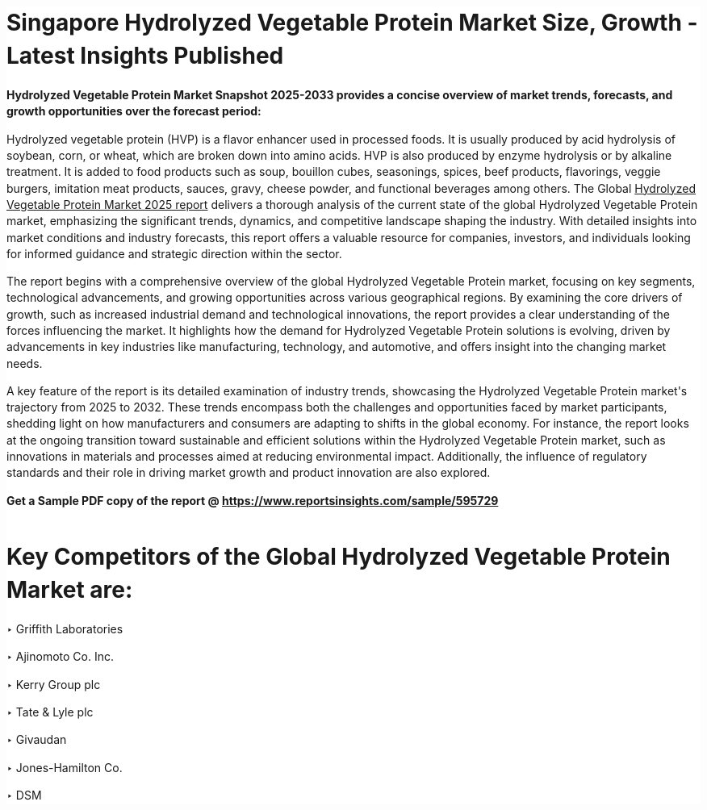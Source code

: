 # Singapore Hydrolyzed Vegetable Protein Market Size, Growth - Latest Insights Published

<strong>Hydrolyzed Vegetable Protein Market Snapshot 2025-2033 provides a concise overview of market trends, forecasts, and growth opportunities over the forecast period:</strong>

Hydrolyzed vegetable protein (HVP) is a flavor enhancer used in processed foods. It is usually produced by acid hydrolysis of soybean, corn, or wheat, which are broken down into amino acids. HVP is also produced by enzyme hydrolysis or by alkaline treatment. It is added to food products such as soup, bouillon cubes, seasonings, spices, beef products, flavorings, veggie burgers, imitation meat products, sauces, gravy, cheese powder, and functional beverages among others. The Global <a href=https://www.reportsinsights.com/sample/595729>Hydrolyzed Vegetable Protein Market 2025 report</a> delivers a thorough analysis of the current state of the global Hydrolyzed Vegetable Protein market, emphasizing the significant trends, dynamics, and competitive landscape shaping the industry. With detailed insights into market conditions and industry forecasts, this report offers a valuable resource for companies, investors, and individuals looking for informed guidance and strategic direction within the sector.

The report begins with a comprehensive overview of the global Hydrolyzed Vegetable Protein market, focusing on key segments, technological advancements, and growing opportunities across various geographical regions. By examining the core drivers of growth, such as increased industrial demand and technological innovations, the report provides a clear understanding of the forces influencing the market. It highlights how the demand for Hydrolyzed Vegetable Protein solutions is evolving, driven by advancements in key industries like manufacturing, technology, and automotive, and offers insight into the changing market needs.

A key feature of the report is its detailed examination of industry trends, showcasing the Hydrolyzed Vegetable Protein market's trajectory from 2025 to 2032. These trends encompass both the challenges and opportunities faced by market participants, shedding light on how manufacturers and consumers are adapting to shifts in the global economy. For instance, the report looks at the ongoing transition toward sustainable and efficient solutions within the Hydrolyzed Vegetable Protein market, such as innovations in materials and processes aimed at reducing environmental impact. Additionally, the influence of regulatory standards and their role in driving market growth and product innovation are also explored.

<strong>Get a Sample PDF copy of the report @ <a href=https://www.reportsinsights.com/sample/595729>https://www.reportsinsights.com/sample/595729</a></strong>

# <strong>Key Competitors of the Global Hydrolyzed Vegetable Protein Market are:</strong>

‣ Griffith Laboratories

‣ Ajinomoto Co. Inc.

‣ Kerry Group plc

‣ Tate & Lyle plc

‣ Givaudan

‣ Jones-Hamilton Co.

‣ DSM
